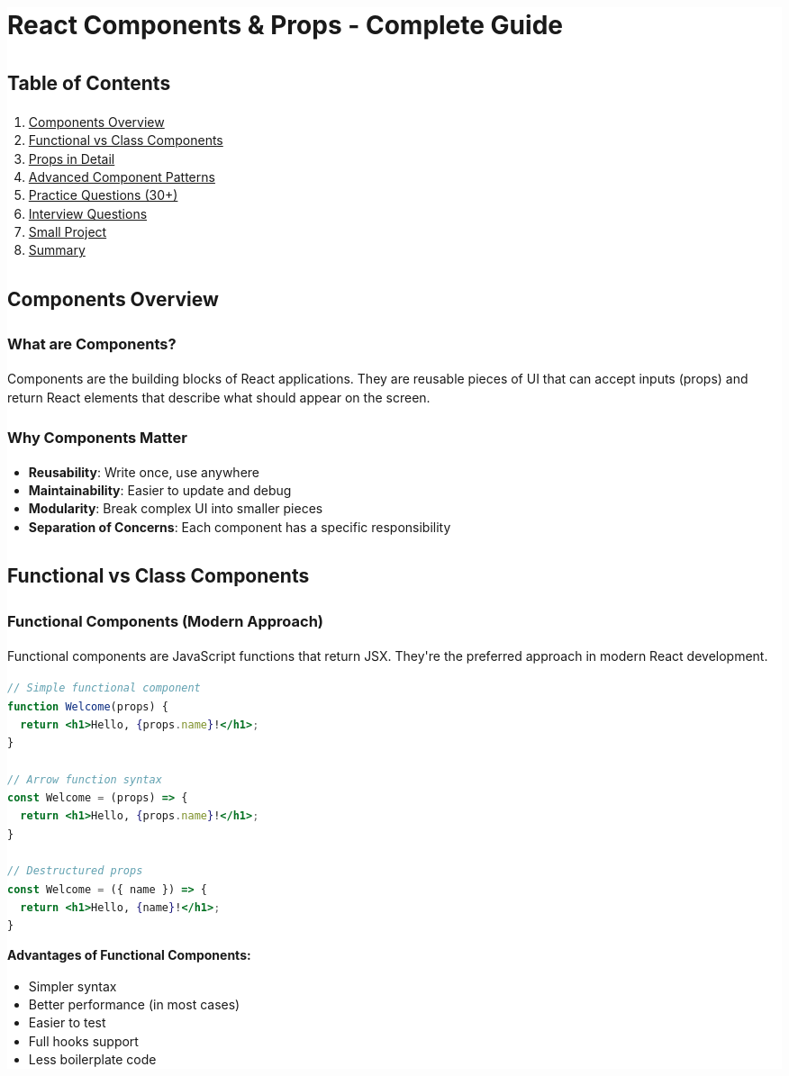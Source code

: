 # React Components & Props - Complete Guide

## Table of Contents
1. [Components Overview](#components-overview)
2. [Functional vs Class Components](#functional-vs-class-components)
3. [Props in Detail](#props-in-detail)
4. [Advanced Component Patterns](#advanced-component-patterns)
5. [Practice Questions (30+)](#practice-questions)
6. [Interview Questions](#interview-questions)
7. [Small Project](#small-project)
8. [Summary](#summary)

## Components Overview

### What are Components?
Components are the building blocks of React applications. They are reusable pieces of UI that can accept inputs (props) and return React elements that describe what should appear on the screen.

### Why Components Matter
- **Reusability**: Write once, use anywhere
- **Maintainability**: Easier to update and debug
- **Modularity**: Break complex UI into smaller pieces
- **Separation of Concerns**: Each component has a specific responsibility

## Functional vs Class Components

### Functional Components (Modern Approach)

Functional components are JavaScript functions that return JSX. They're the preferred approach in modern React development.

```jsx
// Simple functional component
function Welcome(props) {
  return <h1>Hello, {props.name}!</h1>;
}

// Arrow function syntax
const Welcome = (props) => {
  return <h1>Hello, {props.name}!</h1>;
}

// Destructured props
const Welcome = ({ name }) => {
  return <h1>Hello, {name}!</h1>;
}
```

**Advantages of Functional Components:**
- Simpler syntax
- Better performance (in most cases)
- Easier to test
- Full hooks support
- Less boilerplate code
